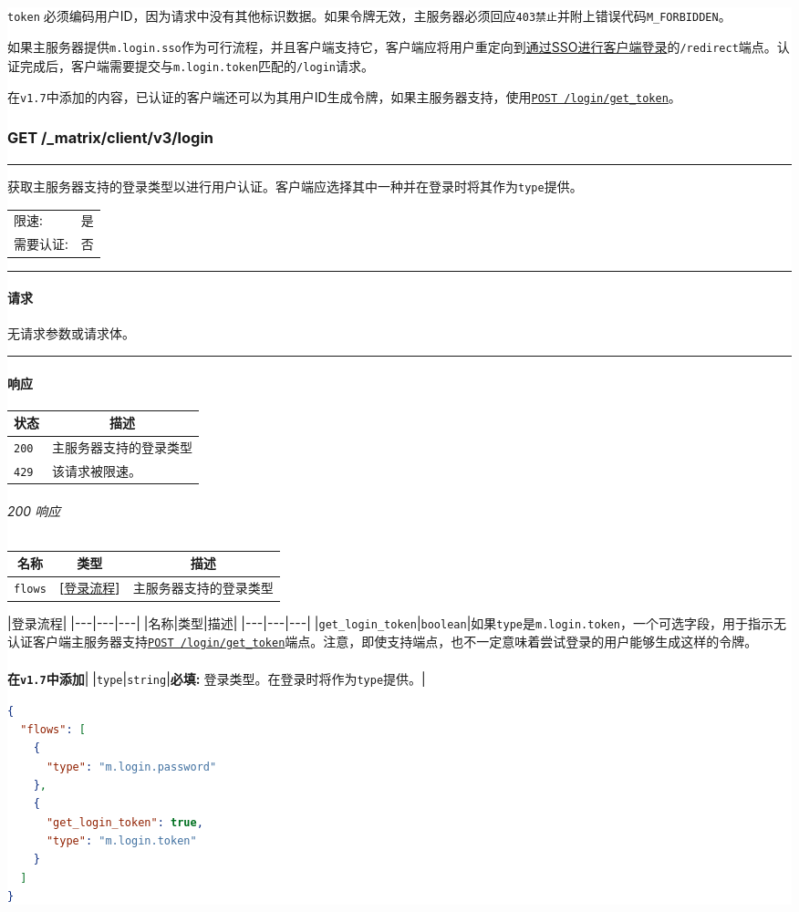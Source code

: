 `token` 必须编码用户ID，因为请求中没有其他标识数据。如果令牌无效，主服务器必须回应`403禁止`并附上错误代码`M_FORBIDDEN`。

如果主服务器提供`m.login.sso`作为可行流程，并且客户端支持它，客户端应将用户重定向到[通过SSO进行客户端登录](https://spec.matrix.org/v1.11/client-server-api/#client-login-via-sso)的`/redirect`端点。认证完成后，客户端需要提交与`m.login.token`匹配的`/login`请求。

在`v1.7`中添加的内容，已认证的客户端还可以为其用户ID生成令牌，如果主服务器支持，使用[`POST /login/get_token`](https://spec.matrix.org/v1.11/client-server-api/#post_matrixclientv1loginget_token)。

### GET /_matrix/client/v3/login[](https://spec.matrix.org/v1.11/client-server-api/#get_matrixclientv3login)

---

获取主服务器支持的登录类型以进行用户认证。客户端应选择其中一种并在登录时将其作为`type`提供。

|   |   |
|---|---|
|限速:|是|
|需要认证:|否|

---

#### 请求

无请求参数或请求体。

---

#### 响应

|状态|描述|
|---|---|
|`200`|主服务器支持的登录类型|
|`429`|该请求被限速。|

###### 200 响应

|名称|类型|描述|
|---|---|---|
|`flows`|[[登录流程](https://spec.matrix.org/v1.11/client-server-api/#get_matrixclientv3login_response-200_loginflow)]|主服务器支持的登录类型|

|登录流程|
|---|---|---|
|名称|类型|描述|
|---|---|---|
|`get_login_token`|`boolean`|如果`type`是`m.login.token`，一个可选字段，用于指示无认证客户端主服务器支持[`POST /login/get_token`](https://spec.matrix.org/v1.11/client-server-api/#post_matrixclientv1loginget_token)端点。注意，即使支持端点，也不一定意味着尝试登录的用户能够生成这样的令牌。<br><br>**在`v1.7`中添加**|
|`type`|`string`|**必填:** 登录类型。在登录时将作为`type`提供。|

```json
{
  "flows": [
    {
      "type": "m.login.password"
    },
    {
      "get_login_token": true,
      "type": "m.login.token"
    }
  ]
}
```
